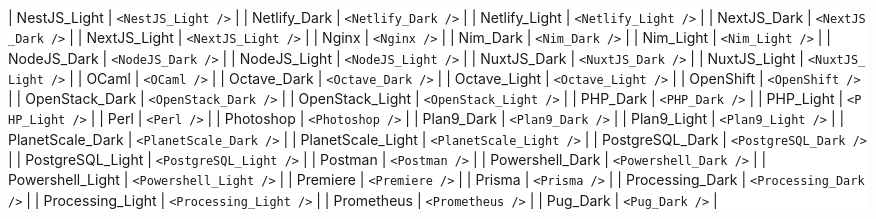 | NestJS_Light | `<NestJS_Light />` |
| Netlify_Dark | `<Netlify_Dark />` |
| Netlify_Light | `<Netlify_Light />` |
| NextJS_Dark | `<NextJS_Dark />` |
| NextJS_Light | `<NextJS_Light />` |
| Nginx | `<Nginx />` |
| Nim_Dark | `<Nim_Dark />` |
| Nim_Light | `<Nim_Light />` |
| NodeJS_Dark | `<NodeJS_Dark />` |
| NodeJS_Light | `<NodeJS_Light />` |
| NuxtJS_Dark | `<NuxtJS_Dark />` |
| NuxtJS_Light | `<NuxtJS_Light />` |
| OCaml | `<OCaml />` |
| Octave_Dark | `<Octave_Dark />` |
| Octave_Light | `<Octave_Light />` |
| OpenShift | `<OpenShift />` |
| OpenStack_Dark | `<OpenStack_Dark />` |
| OpenStack_Light | `<OpenStack_Light />` |
| PHP_Dark | `<PHP_Dark />` |
| PHP_Light | `<PHP_Light />` |
| Perl | `<Perl />` |
| Photoshop | `<Photoshop />` |
| Plan9_Dark | `<Plan9_Dark />` |
| Plan9_Light | `<Plan9_Light />` |
| PlanetScale_Dark | `<PlanetScale_Dark />` |
| PlanetScale_Light | `<PlanetScale_Light />` |
| PostgreSQL_Dark | `<PostgreSQL_Dark />` |
| PostgreSQL_Light | `<PostgreSQL_Light />` |
| Postman | `<Postman />` |
| Powershell_Dark | `<Powershell_Dark />` |
| Powershell_Light | `<Powershell_Light />` |
| Premiere | `<Premiere />` |
| Prisma | `<Prisma />` |
| Processing_Dark | `<Processing_Dark />` |
| Processing_Light | `<Processing_Light />` |
| Prometheus | `<Prometheus />` |
| Pug_Dark | `<Pug_Dark />` |